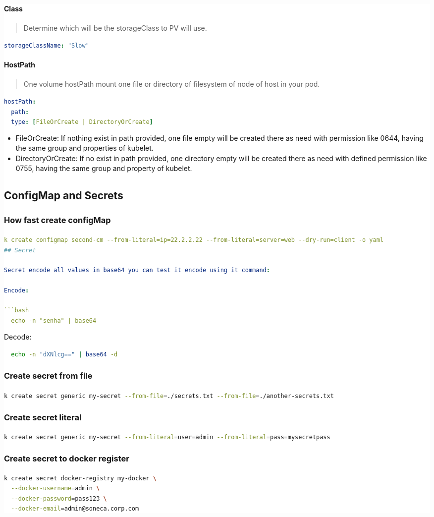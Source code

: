 #### Class

> Determine which will be the storageClass to PV will use.

```yaml
storageClassName: "Slow"
```

#### HostPath

> One volume hostPath mount one file or directory of filesystem of node of host in your pod.

```yaml
hostPath:
  path:
  type: [FileOrCreate | DirectoryOrCreate]
```

- FileOrCreate: If nothing exist in path provided, one file empty will be created there as need with permission like 0644, having the same group and properties of kubelet.
- DirectoryOrCreate: If no exist in path provided, one directory empty will be created there as need with defined permission like 0755, having the same group and property of kubelet.

## ConfigMap and Secrets

### How fast create configMap

````yaml
k create configmap second-cm --from-literal=ip=22.2.2.22 --from-literal=server=web --dry-run=client -o yaml
## Secret

Secret encode all values in base64 you can test it encode using it command:

Encode:

```bash
  echo -n "senha" | base64
````

Decode:

```bash
  echo -n "dXNlcg==" | base64 -d
```

### Create secret from file

```bash
k create secret generic my-secret --from-file=./secrets.txt --from-file=./another-secrets.txt
```

### Create secret literal

```bash
k create secret generic my-secret --from-literal=user=admin --from-literal=pass=mysecretpass
```

### Create secret to docker register

```bash
k create secret docker-registry my-docker \
  --docker-username=admin \
  --docker-password=pass123 \
  --docker-email=admin@soneca.corp.com
```
